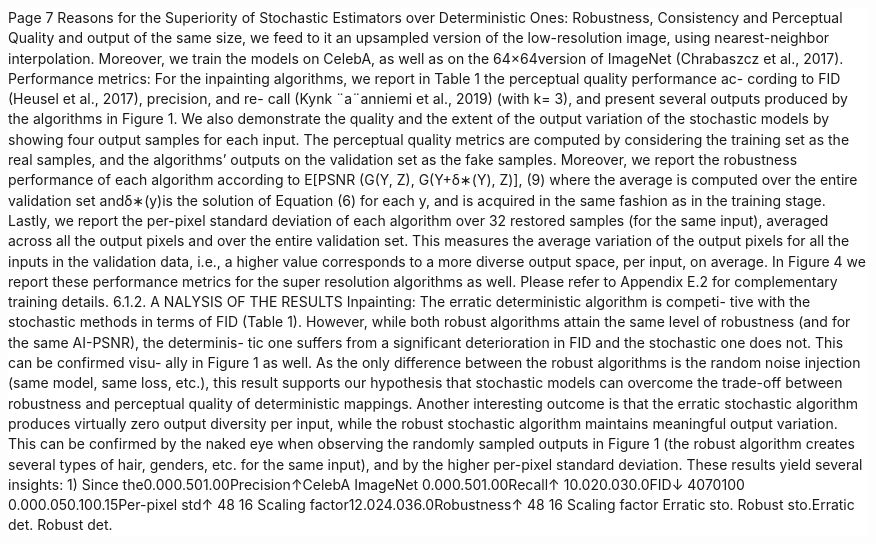 Page 7
Reasons for the Superiority of Stochastic Estimators over Deterministic Ones: Robustness, Consistency and Perceptual Quality
and output of the same size, we feed to it an upsampled
version of the low-resolution image, using nearest-neighbor
interpolation. Moreover, we train the models on CelebA,
as well as on the 64×64version of ImageNet (Chrabaszcz
et al., 2017).
Performance metrics: For the inpainting algorithms, we
report in Table 1 the perceptual quality performance ac-
cording to FID (Heusel et al., 2017), precision, and re-
call (Kynk ¨a¨anniemi et al., 2019) (with k= 3), and present
several outputs produced by the algorithms in Figure 1. We
also demonstrate the quality and the extent of the output
variation of the stochastic models by showing four output
samples for each input. The perceptual quality metrics are
computed by considering the training set as the real samples,
and the algorithms’ outputs on the validation set as the fake
samples. Moreover, we report the robustness performance
of each algorithm according to
E[PSNR (G(Y, Z), G(Y+δ∗(Y), Z)], (9)
where the average is computed over the entire validation set
andδ∗(y)is the solution of Equation (6) for each y, and is
acquired in the same fashion as in the training stage. Lastly,
we report the per-pixel standard deviation of each algorithm
over 32 restored samples (for the same input), averaged
across all the output pixels and over the entire validation
set. This measures the average variation of the output pixels
for all the inputs in the validation data, i.e., a higher value
corresponds to a more diverse output space, per input, on
average. In Figure 4 we report these performance metrics
for the super resolution algorithms as well. Please refer
to Appendix E.2 for complementary training details.
6.1.2. A NALYSIS OF THE RESULTS
Inpainting: The erratic deterministic algorithm is competi-
tive with the stochastic methods in terms of FID (Table 1).
However, while both robust algorithms attain the same level
of robustness (and for the same AI-PSNR), the determinis-
tic one suffers from a significant deterioration in FID and
the stochastic one does not. This can be confirmed visu-
ally in Figure 1 as well. As the only difference between
the robust algorithms is the random noise injection (same
model, same loss, etc.), this result supports our hypothesis
that stochastic models can overcome the trade-off between
robustness and perceptual quality of deterministic mappings.
Another interesting outcome is that the erratic stochastic
algorithm produces virtually zero output diversity per input,
while the robust stochastic algorithm maintains meaningful
output variation. This can be confirmed by the naked eye
when observing the randomly sampled outputs in Figure 1
(the robust algorithm creates several types of hair, genders,
etc. for the same input), and by the higher per-pixel standard
deviation. These results yield several insights: 1) Since the0.000.501.00Precision↑CelebA ImageNet
0.000.501.00Recall↑
10.020.030.0FID↓
4070100
0.000.050.100.15Per-pixel std↑
48 16
Scaling factor12.024.036.0Robustness↑
48 16
Scaling factor
Erratic sto.
Robust sto.Erratic det.
Robust det.